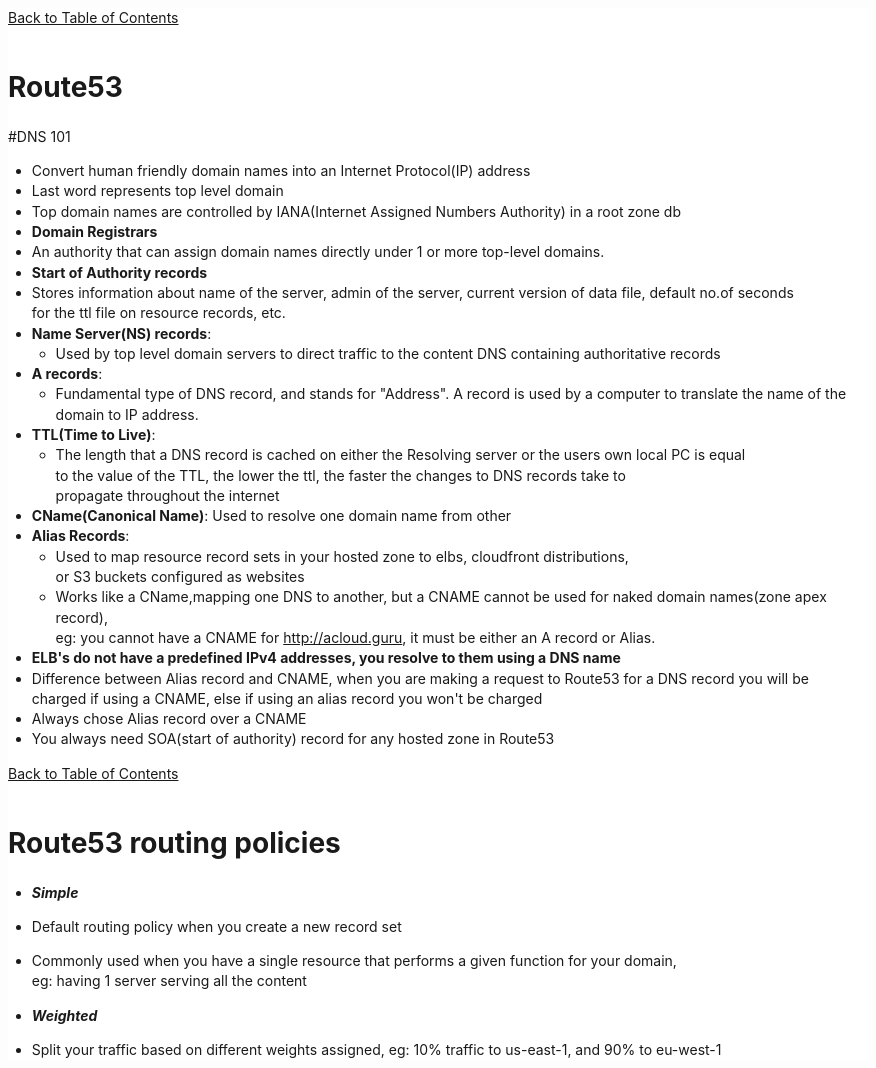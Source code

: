 [Back to Table of Contents](#toc)

<a name ="dns"></a>
# Route53
#DNS 101
- Convert human friendly domain names into an Internet Protocol(IP) address
- Last word represents top level domain
- Top domain names are controlled by IANA(Internet Assigned Numbers Authority) in  a root zone db
- **Domain Registrars**
- An authority that can assign domain names directly under 1 or more top-level domains.
- **Start of Authority records**
- Stores information about name of the server, admin of the server, current version of data file, default no.of seconds   
  for the ttl file on resource records, etc.
- **Name Server(NS) records**:
    - Used by top level domain servers to direct traffic to the content DNS containing authoritative records
- **A records**:
    - Fundamental type of DNS record, and stands for "Address". A record is used by a computer to translate the name of the   
      domain to IP address.
- **TTL(Time to Live)**:
    - The length that a DNS record is cached on either the Resolving server or the users own  local PC is equal   
      to the value of the TTL, the lower the ttl, the faster the changes to DNS records take to   
      propagate throughout the internet
- **CName(Canonical Name)**: Used to resolve one domain name from other
- **Alias Records**:
    - Used to map resource record sets in your hosted zone to elbs, cloudfront distributions,  
      or S3 buckets configured as websites
    - Works like a CName,mapping one DNS to another, but a CNAME cannot be used for naked domain names(zone apex record),  
      eg: you cannot have a CNAME for http://acloud.guru, it must be either an A record or Alias.
- **ELB's do not have a predefined IPv4 addresses, you resolve to them using a DNS name**
- Difference between Alias record and CNAME, when you are making a request to Route53 for a DNS record you will be  
  charged if using a CNAME, else if using an alias record you won't be charged
- Always chose Alias record over a CNAME
- You always need SOA(start of authority) record for any hosted zone in Route53

[Back to Table of Contents](#toc)

<a name ="route53_routing_policies"></a>
# Route53 routing policies
- **_Simple_**
- Default routing policy when you create a new record set
- Commonly used when you have a single resource that performs a given function for your domain,  
  eg: having 1 server serving all the content

- **_Weighted_**
- Split your traffic based on different weights assigned, eg: 10% traffic to us-east-1, and 90% to eu-west-1
